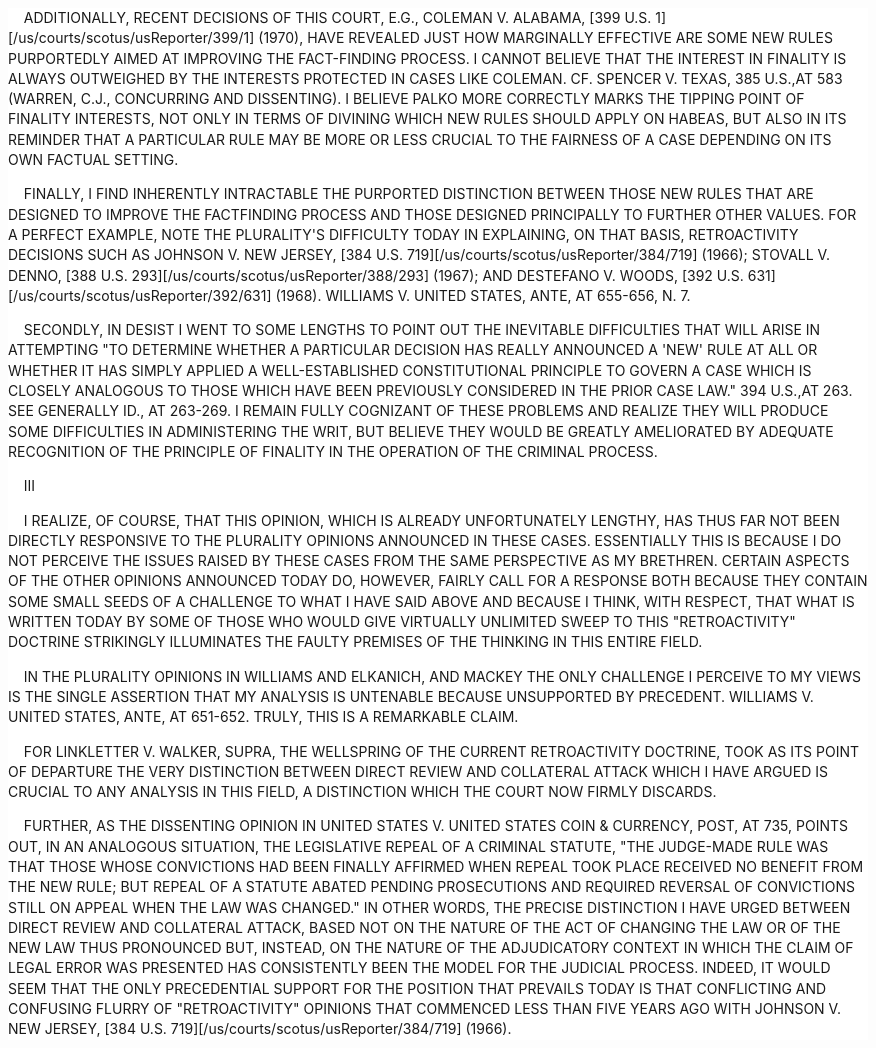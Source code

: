     ADDITIONALLY, RECENT DECISIONS OF THIS COURT, E.G., COLEMAN V. ALABAMA, [399 U.S. 1][/us/courts/scotus/usReporter/399/1] (1970), HAVE REVEALED JUST HOW MARGINALLY EFFECTIVE ARE SOME NEW RULES PURPORTEDLY AIMED AT IMPROVING THE FACT-FINDING PROCESS.  I CANNOT BELIEVE THAT THE INTEREST IN FINALITY IS ALWAYS OUTWEIGHED BY THE INTERESTS PROTECTED IN CASES LIKE COLEMAN.  CF. SPENCER V. TEXAS, 385 U.S.,AT 583 (WARREN, C.J., CONCURRING AND DISSENTING).  I BELIEVE PALKO MORE CORRECTLY MARKS THE TIPPING POINT OF FINALITY INTERESTS, NOT ONLY IN TERMS OF DIVINING WHICH NEW RULES SHOULD APPLY ON HABEAS, BUT ALSO IN ITS REMINDER THAT A PARTICULAR RULE MAY BE MORE OR LESS CRUCIAL TO THE FAIRNESS OF A CASE DEPENDING ON ITS OWN FACTUAL SETTING.

    FINALLY, I FIND INHERENTLY INTRACTABLE THE PURPORTED DISTINCTION BETWEEN THOSE NEW RULES THAT ARE DESIGNED TO IMPROVE THE FACTFINDING PROCESS AND THOSE DESIGNED PRINCIPALLY TO FURTHER OTHER VALUES.  FOR A PERFECT EXAMPLE, NOTE THE PLURALITY'S DIFFICULTY TODAY IN EXPLAINING, ON THAT BASIS, RETROACTIVITY DECISIONS SUCH AS JOHNSON V. NEW JERSEY, [384 U.S. 719][/us/courts/scotus/usReporter/384/719] (1966); STOVALL V. DENNO, [388 U.S. 293][/us/courts/scotus/usReporter/388/293] (1967); AND DESTEFANO V. WOODS, [392 U.S. 631][/us/courts/scotus/usReporter/392/631] (1968).  WILLIAMS V. UNITED STATES, ANTE, AT 655-656, N. 7.

    SECONDLY, IN DESIST I WENT TO SOME LENGTHS TO POINT OUT THE INEVITABLE DIFFICULTIES THAT WILL ARISE IN ATTEMPTING "TO DETERMINE WHETHER A PARTICULAR DECISION HAS REALLY ANNOUNCED A 'NEW' RULE AT ALL OR WHETHER IT HAS SIMPLY APPLIED A WELL-ESTABLISHED CONSTITUTIONAL PRINCIPLE TO GOVERN A CASE WHICH IS CLOSELY ANALOGOUS TO THOSE WHICH HAVE BEEN PREVIOUSLY CONSIDERED IN THE PRIOR CASE LAW."  394 U.S.,AT 263.  SEE GENERALLY ID., AT 263-269.  I REMAIN FULLY COGNIZANT OF THESE PROBLEMS AND REALIZE THEY WILL PRODUCE SOME DIFFICULTIES IN ADMINISTERING THE WRIT, BUT BELIEVE THEY WOULD BE GREATLY AMELIORATED BY ADEQUATE RECOGNITION OF THE PRINCIPLE OF FINALITY IN THE OPERATION OF THE CRIMINAL PROCESS.

    III

    I REALIZE, OF COURSE, THAT THIS OPINION, WHICH IS ALREADY UNFORTUNATELY LENGTHY, HAS THUS FAR NOT BEEN DIRECTLY RESPONSIVE TO THE PLURALITY OPINIONS ANNOUNCED IN THESE CASES.  ESSENTIALLY THIS IS BECAUSE I DO NOT PERCEIVE THE ISSUES RAISED BY THESE CASES FROM THE SAME PERSPECTIVE AS MY BRETHREN.  CERTAIN ASPECTS OF THE OTHER OPINIONS ANNOUNCED TODAY DO, HOWEVER, FAIRLY CALL FOR A RESPONSE BOTH BECAUSE THEY CONTAIN SOME SMALL SEEDS OF A CHALLENGE TO WHAT I HAVE SAID ABOVE AND BECAUSE I THINK, WITH RESPECT, THAT WHAT IS WRITTEN TODAY BY SOME OF THOSE WHO WOULD GIVE VIRTUALLY UNLIMITED SWEEP TO THIS "RETROACTIVITY" DOCTRINE STRIKINGLY ILLUMINATES THE FAULTY PREMISES OF THE THINKING IN THIS ENTIRE FIELD.

    IN THE PLURALITY OPINIONS IN WILLIAMS AND ELKANICH, AND MACKEY THE ONLY CHALLENGE I PERCEIVE TO MY VIEWS IS THE SINGLE ASSERTION THAT MY ANALYSIS IS UNTENABLE BECAUSE UNSUPPORTED BY PRECEDENT.  WILLIAMS V. UNITED STATES, ANTE, AT 651-652.  TRULY, THIS IS A REMARKABLE CLAIM.

    FOR LINKLETTER V. WALKER, SUPRA, THE WELLSPRING OF THE CURRENT RETROACTIVITY DOCTRINE, TOOK AS ITS POINT OF DEPARTURE THE VERY DISTINCTION BETWEEN DIRECT REVIEW AND COLLATERAL ATTACK WHICH I HAVE ARGUED IS CRUCIAL TO ANY ANALYSIS IN THIS FIELD, A DISTINCTION WHICH THE COURT NOW FIRMLY DISCARDS.

    FURTHER, AS THE DISSENTING OPINION IN UNITED STATES V. UNITED STATES COIN & CURRENCY, POST, AT 735, POINTS OUT, IN AN ANALOGOUS SITUATION, THE LEGISLATIVE REPEAL OF A CRIMINAL STATUTE, "THE JUDGE-MADE RULE WAS THAT THOSE WHOSE CONVICTIONS HAD BEEN FINALLY AFFIRMED WHEN REPEAL TOOK PLACE RECEIVED NO BENEFIT FROM THE NEW RULE; BUT REPEAL OF A STATUTE ABATED PENDING PROSECUTIONS AND REQUIRED REVERSAL OF CONVICTIONS STILL ON APPEAL WHEN THE LAW WAS CHANGED."  IN OTHER WORDS, THE PRECISE DISTINCTION I HAVE URGED BETWEEN DIRECT REVIEW AND COLLATERAL ATTACK, BASED NOT ON THE NATURE OF THE ACT OF CHANGING THE LAW OR OF THE NEW LAW THUS PRONOUNCED BUT, INSTEAD, ON THE NATURE OF THE ADJUDICATORY CONTEXT IN WHICH THE CLAIM OF LEGAL ERROR WAS PRESENTED HAS CONSISTENTLY BEEN THE MODEL FOR THE JUDICIAL PROCESS.  INDEED, IT WOULD SEEM THAT THE ONLY PRECEDENTIAL SUPPORT FOR THE POSITION THAT PREVAILS TODAY IS THAT CONFLICTING AND CONFUSING FLURRY OF "RETROACTIVITY" OPINIONS THAT COMMENCED LESS THAN FIVE YEARS AGO WITH JOHNSON V. NEW JERSEY, [384 U.S. 719][/us/courts/scotus/usReporter/384/719] (1966).
